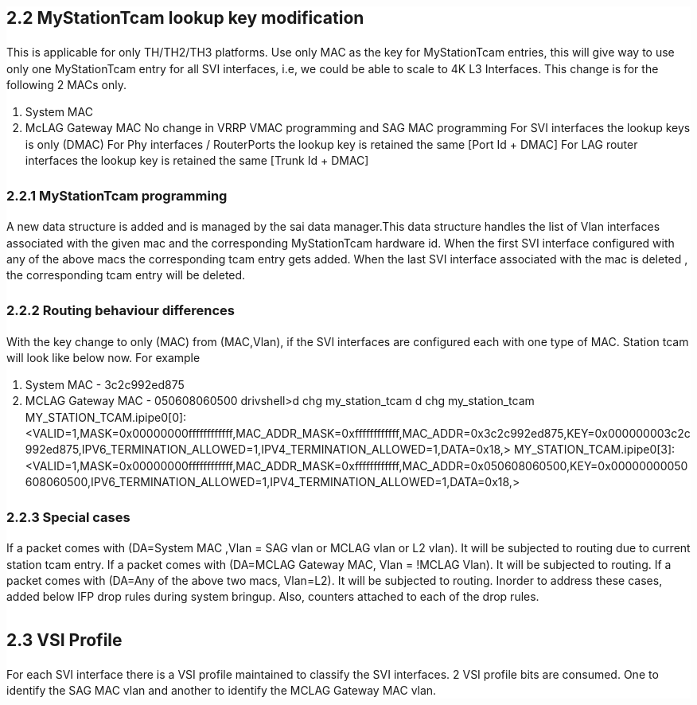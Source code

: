 ## 2.2  MyStationTcam lookup key modification
This is applicable for only TH/TH2/TH3 platforms.
Use only MAC as the key for MyStationTcam entries, this will give way to use only one MyStationTcam entry for all SVI interfaces, i.e, we could be able to scale to 4K L3 Interfaces. This change is for the following 2 MACs only.
1.	System MAC 
2.	McLAG Gateway MAC 
No change in VRRP VMAC programming and SAG MAC programming
For SVI interfaces the lookup keys is only (DMAC)
For Phy interfaces / RouterPorts the lookup key is retained the same [Port Id + DMAC]
For LAG router interfaces the lookup key is retained the same [Trunk Id + DMAC]


### 2.2.1 MyStationTcam programming
A new data structure is added and is managed by the sai data manager.This data structure handles the list of Vlan interfaces associated with the given mac and the corresponding MyStationTcam hardware id. 
When the first SVI interface configured with any of the above macs the corresponding tcam entry gets added. When the last SVI interface associated with the mac is deleted , the corresponding tcam entry will be deleted.

### 2.2.2 Routing behaviour differences
With the key change to only (MAC) from (MAC,Vlan), if the SVI interfaces are configured each with one type of MAC. Station tcam will look like below now.
For example 
1. System MAC - 3c2c992ed875
2. MCLAG Gateway MAC - 050608060500
drivshell>d chg my_station_tcam
d chg my_station_tcam
MY_STATION_TCAM.ipipe0[0]: <VALID=1,MASK=0x00000000ffffffffffff,MAC_ADDR_MASK=0xffffffffffff,MAC_ADDR=0x3c2c992ed875,KEY=0x000000003c2c992ed875,IPV6_TERMINATION_ALLOWED=1,IPV4_TERMINATION_ALLOWED=1,DATA=0x18,>
MY_STATION_TCAM.ipipe0[3]: <VALID=1,MASK=0x00000000ffffffffffff,MAC_ADDR_MASK=0xffffffffffff,MAC_ADDR=0x050608060500,KEY=0x00000000050608060500,IPV6_TERMINATION_ALLOWED=1,IPV4_TERMINATION_ALLOWED=1,DATA=0x18,>

### 2.2.3 Special cases
If a packet comes with (DA=System MAC ,Vlan = SAG vlan or MCLAG vlan or L2 vlan). It will be subjected to routing due to current station tcam entry.
If a packet comes with (DA=MCLAG Gateway MAC, Vlan = !MCLAG Vlan). It will be subjected to routing.
If a packet comes with (DA=Any of the above two macs, Vlan=L2). It will be subjected to routing.
Inorder to address these cases, added below  IFP drop rules during system bringup. Also, counters attached to each of the drop rules.



## 2.3 VSI Profile
For each SVI interface there is a VSI profile maintained to classify the SVI interfaces.
2 VSI profile bits are consumed. One to identify the SAG MAC vlan and another to identify the MCLAG Gateway MAC vlan.

